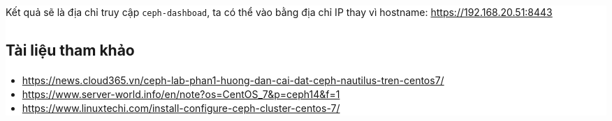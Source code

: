 Kết quả sẽ là địa chỉ truy cập `ceph-dashboad`, ta có thể vào bằng địa chỉ IP thay vì hostname: https://192.168.20.51:8443

## Tài liệu tham khảo
- https://news.cloud365.vn/ceph-lab-phan1-huong-dan-cai-dat-ceph-nautilus-tren-centos7/
- https://www.server-world.info/en/note?os=CentOS_7&p=ceph14&f=1
- https://www.linuxtechi.com/install-configure-ceph-cluster-centos-7/
